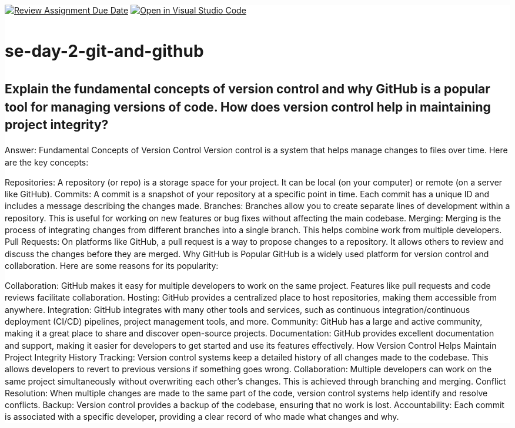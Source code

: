 [![Review Assignment Due Date](https://classroom.github.com/assets/deadline-readme-button-22041afd0340ce965d47ae6ef1cefeee28c7c493a6346c4f15d667ab976d596c.svg)](https://classroom.github.com/a/8wgCKhpZ)
[![Open in Visual Studio Code](https://classroom.github.com/assets/open-in-vscode-2e0aaae1b6195c2367325f4f02e2d04e9abb55f0b24a779b69b11b9e10269abc.svg)](https://classroom.github.com/online_ide?assignment_repo_id=15606218&assignment_repo_type=AssignmentRepo)
# se-day-2-git-and-github
## Explain the fundamental concepts of version control and why GitHub is a popular tool for managing versions of code. How does version control help in maintaining project integrity?
Answer:
Fundamental Concepts of Version Control
Version control is a system that helps manage changes to files over time. Here are the key concepts:

Repositories: A repository (or repo) is a storage space for your project. It can be local (on your computer) or remote (on a server like GitHub).
Commits: A commit is a snapshot of your repository at a specific point in time. Each commit has a unique ID and includes a message describing the changes made.
Branches: Branches allow you to create separate lines of development within a repository. This is useful for working on new features or bug fixes without affecting the main codebase.
Merging: Merging is the process of integrating changes from different branches into a single branch. This helps combine work from multiple developers.
Pull Requests: On platforms like GitHub, a pull request is a way to propose changes to a repository. It allows others to review and discuss the changes before they are merged.
Why GitHub is Popular
GitHub is a widely used platform for version control and collaboration. Here are some reasons for its popularity:

Collaboration: GitHub makes it easy for multiple developers to work on the same project. Features like pull requests and code reviews facilitate collaboration.
Hosting: GitHub provides a centralized place to host repositories, making them accessible from anywhere.
Integration: GitHub integrates with many other tools and services, such as continuous integration/continuous deployment (CI/CD) pipelines, project management tools, and more.
Community: GitHub has a large and active community, making it a great place to share and discover open-source projects.
Documentation: GitHub provides excellent documentation and support, making it easier for developers to get started and use its features effectively.
How Version Control Helps Maintain Project Integrity
History Tracking: Version control systems keep a detailed history of all changes made to the codebase. This allows developers to revert to previous versions if something goes wrong.
Collaboration: Multiple developers can work on the same project simultaneously without overwriting each other’s changes. This is achieved through branching and merging.
Conflict Resolution: When multiple changes are made to the same part of the code, version control systems help identify and resolve conflicts.
Backup: Version control provides a backup of the codebase, ensuring that no work is lost.
Accountability: Each commit is associated with a specific developer, providing a clear record of who made what changes and why.
